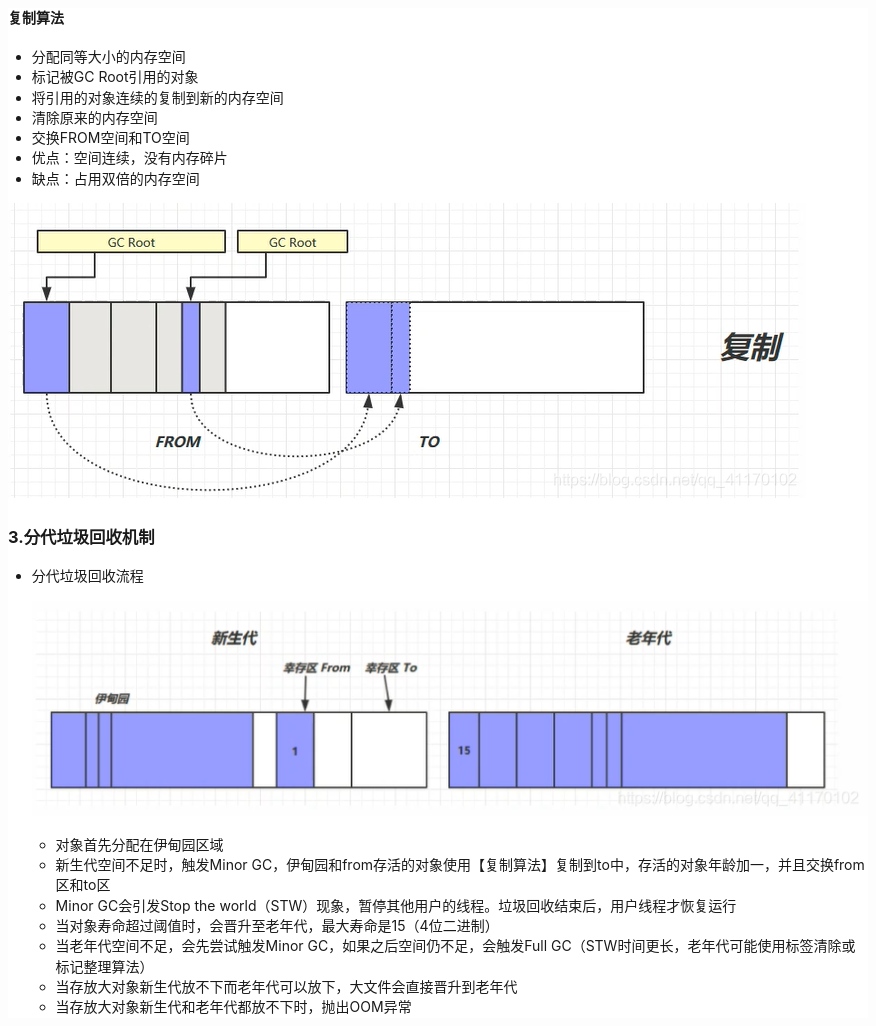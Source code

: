 #### 复制算法

- 分配同等大小的内存空间
- 标记被GC Root引用的对象
- 将引用的对象连续的复制到新的内存空间
- 清除原来的内存空间
- 交换FROM空间和TO空间
- 优点：空间连续，没有内存碎片
- 缺点：占用双倍的内存空间

![在这里插入图片描述](assets/JVM.assets\watermark,type_ZmFuZ3poZW5naGVpdGk,shadow_10,text_aHR0cHM6Ly9ibG9nLmNzZG4ubmV0L3FxXzQxMTcwMTAy,size_16,color_FFFFFF,t_70-166678018456611.png)

### 3.分代垃圾回收机制

- 分代垃圾回收流程

  ![在这里插入图片描述](assets/JVM.assets\watermark,type_ZmFuZ3poZW5naGVpdGk,shadow_10,text_aHR0cHM6Ly9ibG9nLmNzZG4ubmV0L3FxXzQxMTcwMTAy,size_16,color_FFFFFF,t_70-166678146179513.png)

  - 对象首先分配在伊甸园区域
  - 新生代空间不足时，触发Minor GC，伊甸园和from存活的对象使用【复制算法】复制到to中，存活的对象年龄加一，并且交换from区和to区
  - Minor GC会引发Stop the world（STW）现象，暂停其他用户的线程。垃圾回收结束后，用户线程才恢复运行
  - 当对象寿命超过阈值时，会晋升至老年代，最大寿命是15（4位二进制）
  - 当老年代空间不足，会先尝试触发Minor GC，如果之后空间仍不足，会触发Full GC（STW时间更长，老年代可能使用标签清除或标记整理算法）
  - 当存放大对象新生代放不下而老年代可以放下，大文件会直接晋升到老年代
  - 当存放大对象新生代和老年代都放不下时，抛出OOM异常
